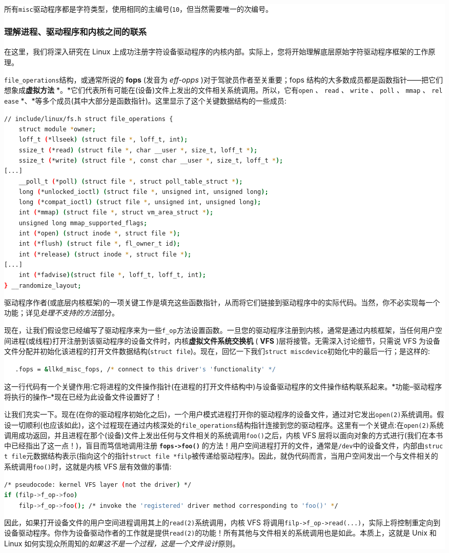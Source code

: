 所有`misc`驱动程序都是字符类型，使用相同的主编号(`10`，但当然需要唯一的次编号。

### 理解进程、驱动程序和内核之间的联系

在这里，我们将深入研究在 Linux 上成功注册字符设备驱动程序的内核内部。实际上，您将开始理解底层原始字符驱动程序框架的工作原理。

`file_operations`结构，或通常所说的 **fops** (发音为 *eff-opps* )对于驾驶员作者至关重要；fops 结构的大多数成员都是函数指针——把它们想象成**虚拟方法** *。*它们代表所有可能在(设备)文件上发出的文件相关系统调用。所以，它有`open` *、* `read` *、* `write` *、* `poll` *、* `mmap` *、* `release` *、*等多个成员(其中大部分是函数指针)。这里显示了这个关键数据结构的一些成员:

```sh
// include/linux/fs.h struct file_operations {
    struct module *owner;
    loff_t (*llseek) (struct file *, loff_t, int);
    ssize_t (*read) (struct file *, char __user *, size_t, loff_t *);
    ssize_t (*write) (struct file *, const char __user *, size_t, loff_t *);
[...]
    __poll_t (*poll) (struct file *, struct poll_table_struct *);
    long (*unlocked_ioctl) (struct file *, unsigned int, unsigned long);
    long (*compat_ioctl) (struct file *, unsigned int, unsigned long);
    int (*mmap) (struct file *, struct vm_area_struct *);
    unsigned long mmap_supported_flags;
    int (*open) (struct inode *, struct file *);
    int (*flush) (struct file *, fl_owner_t id); 
    int (*release) (struct inode *, struct file *);
[...]
    int (*fadvise)(struct file *, loff_t, loff_t, int);
} __randomize_layout;
```

驱动程序作者(或底层内核框架)的一项关键工作是填充这些函数指针，从而将它们链接到驱动程序中的实际代码。当然，你不必实现每一个功能；详见*处理不支持的方法*部分。

现在，让我们假设您已经编写了驱动程序来为一些`f_op`方法设置函数。一旦您的驱动程序注册到内核，通常是通过内核框架，当任何用户空间进程(或线程)打开注册到该驱动程序的设备文件时，内核**虚拟文件系统交换机** ( **VFS** )层将接管。无需深入讨论细节，只需说 VFS 为设备文件分配并初始化该进程的打开文件数据结构(`struct file`)。现在，回忆一下我们`struct miscdevice`初始化中的最后一行；是这样的:

```sh
   .fops = &llkd_misc_fops, /* connect to this driver's 'functionality' */
```

这一行代码有一个关键作用:它将进程的文件操作指针(在进程的打开文件结构中)与设备驱动程序的文件操作结构联系起来。*功能–驱动程序将执行的操作–*现在已经为此设备文件设置好了！

让我们充实一下。现在(在你的驱动程序初始化之后)，一个用户模式进程打开你的驱动程序的设备文件，通过对它发出`open(2)`系统调用。假设一切顺利(也应该如此)，这个过程现在通过内核深处的`file_operations`结构指针连接到您的驱动程序。这里有一个关键点:在`open(2)`系统调用成功返回，并且进程在那个(设备)文件上发出任何与文件相关的系统调用`foo()`之后，内核 VFS 层将以面向对象的方式进行(我们在本书中已经指出了这一点！)，盲目而笃信地调用注册 **`fops->foo()`** 的方法！用户空间进程打开的文件，通常是`/dev`中的设备文件，内部由`struct file`元数据结构表示(指向这个的指针`struct file *filp`被传递给驱动程序)。因此，就伪代码而言，当用户空间发出一个与文件相关的系统调用`foo()`时，这就是内核 VFS 层有效做的事情:

```sh
/* pseudocode: kernel VFS layer (not the driver) */
if (filp->f_op->foo)
    filp->f_op->foo(); /* invoke the 'registered' driver method corresponding to 'foo()' */
```

因此，如果打开设备文件的用户空间进程调用其上的`read(2)`系统调用，内核 VFS 将调用`filp->f_op->read(...)`，实际上将控制重定向到设备驱动程序。你作为设备驱动作者的工作就是提供`read(2)`的功能！所有其他与文件相关的系统调用也是如此。本质上，这就是 Unix 和 Linux 如何实现众所周知的*如果这不是一个过程，这是一个文件设计*原则。
